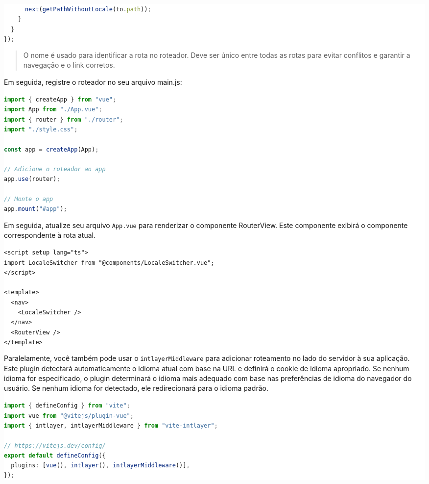 ```js fileName="src/router/index.ts"
      next(getPathWithoutLocale(to.path));
    }
  }
});
```

> O nome é usado para identificar a rota no roteador. Deve ser único entre todas as rotas para evitar conflitos e garantir a navegação e o link corretos.

Em seguida, registre o roteador no seu arquivo main.js:

```js fileName="src/main.ts"
import { createApp } from "vue";
import App from "./App.vue";
import { router } from "./router";
import "./style.css";

const app = createApp(App);

// Adicione o roteador ao app
app.use(router);

// Monte o app
app.mount("#app");
```

Em seguida, atualize seu arquivo `App.vue` para renderizar o componente RouterView. Este componente exibirá o componente correspondente à rota atual.

```vue fileName="src/App.vue"
<script setup lang="ts">
import LocaleSwitcher from "@components/LocaleSwitcher.vue";
</script>

<template>
  <nav>
    <LocaleSwitcher />
  </nav>
  <RouterView />
</template>
```

Paralelamente, você também pode usar o `intlayerMiddleware` para adicionar roteamento no lado do servidor à sua aplicação. Este plugin detectará automaticamente o idioma atual com base na URL e definirá o cookie de idioma apropriado. Se nenhum idioma for especificado, o plugin determinará o idioma mais adequado com base nas preferências de idioma do navegador do usuário. Se nenhum idioma for detectado, ele redirecionará para o idioma padrão.

```typescript {3,7} fileName="vite.config.ts" codeFormat="typescript"
import { defineConfig } from "vite";
import vue from "@vitejs/plugin-vue";
import { intlayer, intlayerMiddleware } from "vite-intlayer";

// https://vitejs.dev/config/
export default defineConfig({
  plugins: [vue(), intlayer(), intlayerMiddleware()],
});
```
